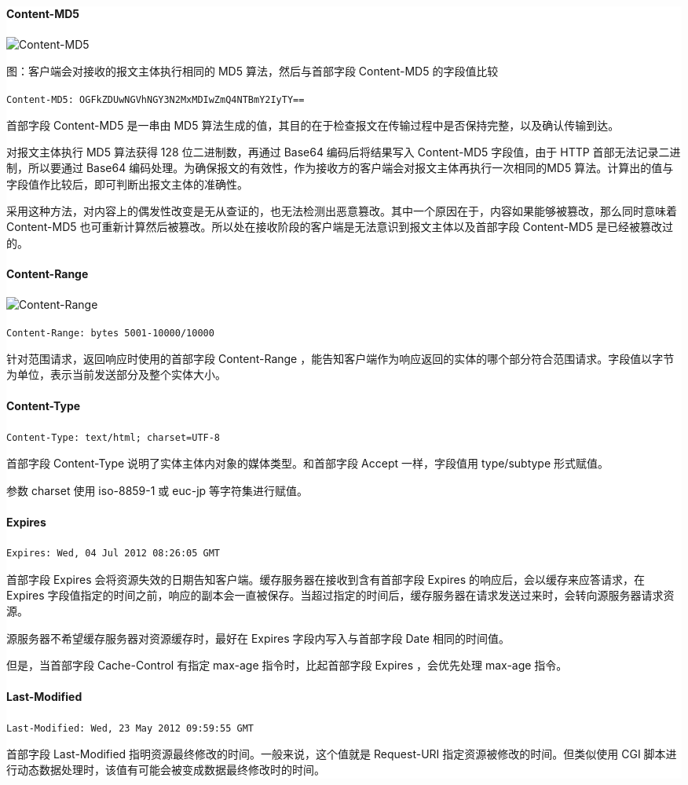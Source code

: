 #### Content-MD5

![Content-MD5](/images/2018-08-17-read-图解HTTP-Part6-Content-MD5.png)

图：客户端会对接收的报文主体执行相同的 MD5 算法，然后与首部字段 Content-MD5 的字段值比较

```http
Content-MD5: OGFkZDUwNGVhNGY3N2MxMDIwZmQ4NTBmY2IyTY==
```

首部字段 Content-MD5 是一串由 MD5 算法生成的值，其目的在于检查报文在传输过程中是否保持完整，以及确认传输到达。

对报文主体执行 MD5 算法获得 128 位二进制数，再通过 Base64 编码后将结果写入 Content-MD5 字段值，由于 HTTP 首部无法记录二进制，所以要通过 Base64 编码处理。为确保报文的有效性，作为接收方的客户端会对报文主体再执行一次相同的MD5 算法。计算出的值与字段值作比较后，即可判断出报文主体的准确性。

采用这种方法，对内容上的偶发性改变是无从查证的，也无法检测出恶意篡改。其中一个原因在于，内容如果能够被篡改，那么同时意味着 Content-MD5 也可重新计算然后被篡改。所以处在接收阶段的客户端是无法意识到报文主体以及首部字段 Content-MD5 是已经被篡改过的。

#### Content-Range

![Content-Range](/images/2018-08-17-read-图解HTTP-Part6-Content-Range.png)

```http
Content-Range: bytes 5001-10000/10000
```

针对范围请求，返回响应时使用的首部字段 Content-Range ，能告知客户端作为响应返回的实体的哪个部分符合范围请求。字段值以字节为单位，表示当前发送部分及整个实体大小。

#### Content-Type

```http
Content-Type: text/html; charset=UTF-8
```

首部字段 Content-Type 说明了实体主体内对象的媒体类型。和首部字段 Accept 一样，字段值用 type/subtype 形式赋值。

参数 charset 使用 iso-8859-1 或 euc-jp 等字符集进行赋值。

#### Expires

```http
Expires: Wed, 04 Jul 2012 08:26:05 GMT
```

首部字段 Expires 会将资源失效的日期告知客户端。缓存服务器在接收到含有首部字段 Expires 的响应后，会以缓存来应答请求，在Expires 字段值指定的时间之前，响应的副本会一直被保存。当超过指定的时间后，缓存服务器在请求发送过来时，会转向源服务器请求资源。

源服务器不希望缓存服务器对资源缓存时，最好在 Expires 字段内写入与首部字段 Date 相同的时间值。

但是，当首部字段 Cache-Control 有指定 max-age 指令时，比起首部字段 Expires ，会优先处理 max-age 指令。

#### Last-Modified

```http
Last-Modified: Wed, 23 May 2012 09:59:55 GMT
```

首部字段 Last-Modified 指明资源最终修改的时间。一般来说，这个值就是 Request-URI 指定资源被修改的时间。但类似使用 CGI 脚本进行动态数据处理时，该值有可能会被变成数据最终修改时的时间。
